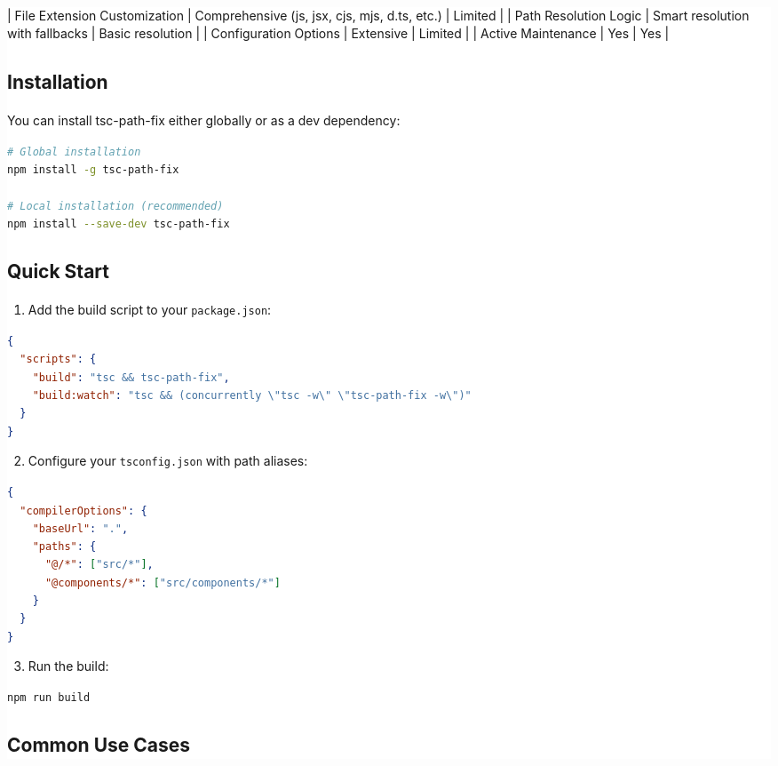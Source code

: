 | File Extension Customization | Comprehensive (js, jsx, cjs, mjs, d.ts, etc.) | Limited |
| Path Resolution Logic | Smart resolution with fallbacks | Basic resolution |
| Configuration Options | Extensive | Limited |
| Active Maintenance | Yes | Yes |

## Installation

You can install tsc-path-fix either globally or as a dev dependency:

```sh
# Global installation
npm install -g tsc-path-fix

# Local installation (recommended)
npm install --save-dev tsc-path-fix
```

## Quick Start

1. Add the build script to your `package.json`:

```json
{
  "scripts": {
    "build": "tsc && tsc-path-fix",
    "build:watch": "tsc && (concurrently \"tsc -w\" \"tsc-path-fix -w\")"
  }
}
```

2. Configure your `tsconfig.json` with path aliases:

```json
{
  "compilerOptions": {
    "baseUrl": ".",
    "paths": {
      "@/*": ["src/*"],
      "@components/*": ["src/components/*"]
    }
  }
}
```

3. Run the build:

```sh
npm run build
```

## Common Use Cases
